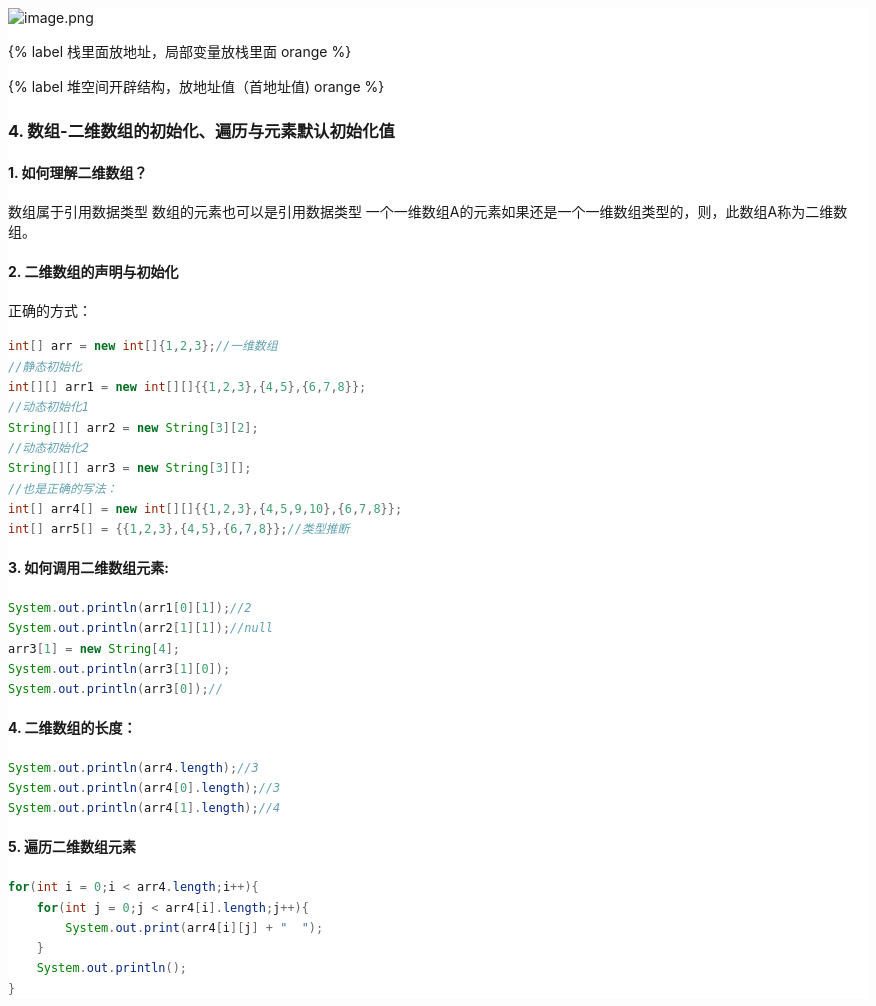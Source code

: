 ![image.png](https://blog-resources.this0.com/image/202403301605040.png?x-oss-process=style/this0-blog )

{% label 栈里面放地址，局部变量放栈里面 orange %}

{% label 堆空间开辟结构，放地址值（首地址值) orange %}

### 4. 数组-二维数组的初始化、遍历与元素默认初始化值

#### 1. 如何理解二维数组？

数组属于引用数据类型
数组的元素也可以是引用数据类型
一个一维数组A的元素如果还是一个一维数组类型的，则，此数组A称为二维数组。

#### 2. 二维数组的声明与初始化

正确的方式：

```java
int[] arr = new int[]{1,2,3};//一维数组
//静态初始化
int[][] arr1 = new int[][]{{1,2,3},{4,5},{6,7,8}};
//动态初始化1
String[][] arr2 = new String[3][2];
//动态初始化2
String[][] arr3 = new String[3][];
//也是正确的写法：
int[] arr4[] = new int[][]{{1,2,3},{4,5,9,10},{6,7,8}};
int[] arr5[] = {{1,2,3},{4,5},{6,7,8}};//类型推断
```

#### 3. 如何调用二维数组元素:

```java
System.out.println(arr1[0][1]);//2
System.out.println(arr2[1][1]);//null
arr3[1] = new String[4];
System.out.println(arr3[1][0]);
System.out.println(arr3[0]);//
```

#### 4. 二维数组的长度：

```java
System.out.println(arr4.length);//3
System.out.println(arr4[0].length);//3
System.out.println(arr4[1].length);//4
```

#### 5. 遍历二维数组元素

```java
for(int i = 0;i < arr4.length;i++){
    for(int j = 0;j < arr4[i].length;j++){
        System.out.print(arr4[i][j] + "  ");
    }
    System.out.println();
}
```
